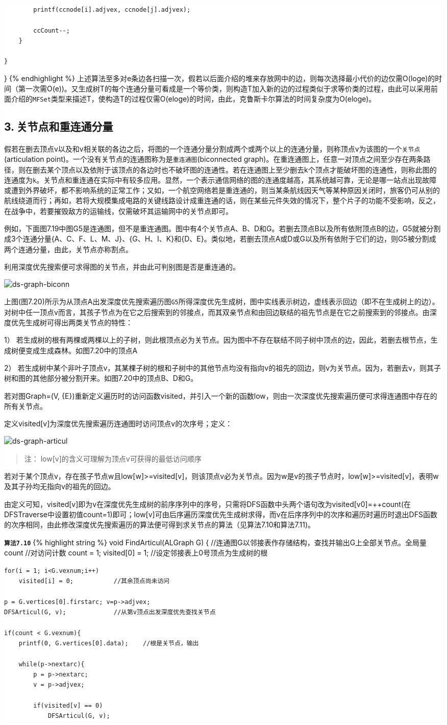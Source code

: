 			
			printf(ccnode[i].adjvex, ccnode[j].adjvex);
			
			ccCount--;
		}
	
	}
	
}
{% endhighlight %}
上述算法至多对e条边各扫描一次，假若以后面介绍的堆来存放网中的边，则每次选择最小代价的边仅需O(loge)的时间（第一次需O(e))。又生成树T的每个连通分量可看成是一个等价类，则构造T加入新的边的过程类似于求等价类的过程，由此可以采用前面介绍的```MFSet```类型来描述T，使构造T的过程仅需O(eloge)的时间，由此，克鲁斯卡尔算法的时间复杂度为O(eloge)。


## 3. 关节点和重连通分量
假若在删去顶点v以及和v相关联的各边之后，将图的一个连通分量分割成两个或两个以上的连通分量，则称顶点v为该图的一个```关节点```(articulation point)。一个没有关节点的连通图称为是```重连通图```(biconnected graph)。在重连通图上，任意一对顶点之间至少存在两条路径，则在删去某个顶点以及依附于该顶点的各边时也不破坏图的连通性。若在连通图上至少删去k个顶点才能破坏图的连通性，则称此图的连通度为```k```。关节点和重连通在实际中有较多应用。显然，一个表示通信网络的图的连通度越高，其系统越可靠，无论是哪一站点出现故障或遭到外界破坏，都不影响系统的正常工作；又如，一个航空网络若是重连通的，则当某条航线因天气等某种原因关闭时，旅客仍可从别的航线绕道而行；再如，若将大规模集成电路的关键线路设计成重连通的话，则在某些元件失效的情况下，整个片子的功能不受影响，反之，在战争中，若要摧毁敌方的运输线，仅需破坏其运输网中的关节点即可。

例如，下面图7.19中图G5是连通图，但不是重连通图。图中有4个关节点A、B、D和G。若删去顶点B以及所有依附顶点B的边，G5就被分割成3个连通分量{A、C、F、L、M、J}、{G、H、I、K}和{D、E}。类似地，若删去顶点A或D或G以及所有依附于它们的边，则G5被分割成两个连通分量，由此，关节点亦称割点。

利用深度优先搜索便可求得图的关节点，并由此可判别图是否是重连通的。

![ds-graph-biconn](https://ivanzz1001.github.io/records/assets/img/data_structure/ds_graph_biconn.jpg)

上图(图7.20)所示为从顶点A出发深度优先搜索遍历图```G5```所得深度优先生成树，图中实线表示树边，虚线表示回边（即不在生成树上的边）。对树中任一顶点v而言，其孩子节点为在它之后搜索到的邻接点，而其双亲节点和由回边联结的祖先节点是在它之前搜索到的邻接点。由深度优先生成树可得出两类关节点的特性：

1） 若生成树的根有两棵或两棵以上的子树，则此根顶点必为关节点。因为图中不存在联结不同子树中顶点的边，因此，若删去根节点，生成树便变成生成森林。如图7.20中的顶点A

2） 若生成树中某个非叶子顶点v，其某棵子树的根和子树中的其他节点均没有指向v的祖先的回边，则v为关节点。因为，若删去v，则其子树和图的其他部分被分割开来。如图7.20中的顶点B、D和G。

若对图Graph=(V, {E})重新定义遍历时的访问函数visited，并引入一个新的函数low，则由一次深度优先搜索遍历便可求得连通图中存在的所有关节点。

定义visited[v]为深度优先搜索遍历连通图时访问顶点v的次序号；定义：

![ds-graph-articul](https://ivanzz1001.github.io/records/assets/img/data_structure/ds_graph_articul.jpg)


>注： low[v]的含义可理解为顶点v可获得的最低访问顺序

若对于某个顶点v，存在孩子节点w且low[w]>=visited[v]，则该顶点v必为关节点。因为w是v的孩子节点时，low[w]>=visited[v]，表明w及其子孙均无指向v的祖先的回边。

由定义可知，visited[v]即为v在深度优先生成树的前序序列中的序号，只需将DFS函数中头两个语句改为visited[v0]=++count(在DFSTraverse中设置初值count=1)即可；low[v]可由后序遍历深度优先生成树求得，而v在后序序列中的次序和遍历时遍历时退出DFS函数的次序相同，由此修改深度优先搜索遍历的算法便可得到求关节点的算法（见算法7.10和算法7.11)。

**```算法7.10```**
{% highlight string %}
void FindArticul(ALGraph G)
{
	//连通图G以邻接表作存储结构，查找并输出G上全部关节点。全局量count
	//对访问计数
	count = 1; visited[0] = 1;    //设定邻接表上0号顶点为生成树的根
	
	for(i = 1; i<G.vexnum;i++)
		visited[i] = 0;           //其余顶点尚未访问
		
	p = G.vertices[0].firstarc; v=p->adjvex;
	DFSArticul(G, v);             //从第v顶点出发深度优先查找关节点
	
	if(count < G.vexnum){
		printf(0, G.vertices[0].data);    //根是关节点，输出
		
		while(p->nextarc){
			p = p->nextarc;
			v = p->adjvex;
			
			if(visited[v] == 0)
				DFSArticul(G, v);